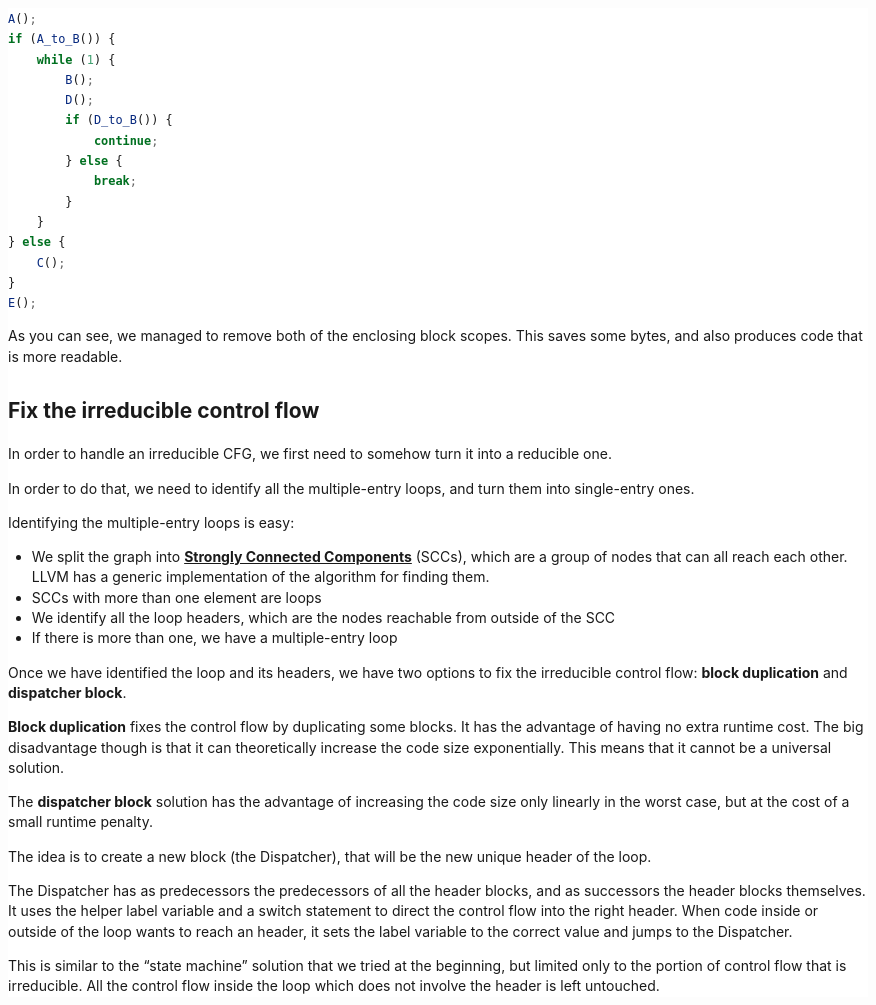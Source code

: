 ```js
A();
if (A_to_B()) {
	while (1) {
		B();
		D();
		if (D_to_B()) {
			continue;
		} else {
			break;
		}
	}
} else {
	C();
}
E();
```

As you can see, we managed to remove both of the enclosing block scopes. This saves some bytes, and also produces code that is more readable.

## Fix the irreducible control flow

In order to handle an irreducible CFG, we first need to somehow turn it into a reducible one.

In order to do that, we need to identify all the multiple-entry loops, and turn them into single-entry ones.

Identifying the multiple-entry loops is easy:

- We split the graph into [**Strongly Connected Components**](https://en.wikipedia.org/wiki/Strongly_connected_component) (SCCs), which are a group of nodes that can all reach each other. LLVM has a generic implementation of the algorithm for finding them.
- SCCs with more than one element are loops
- We identify all the loop headers, which are the nodes reachable from outside of the SCC
- If there is more than one, we have a multiple-entry loop

Once we have identified the loop and its headers, we have two options to fix the irreducible control flow: **block duplication** and **dispatcher block**.

**Block duplication** fixes the control flow by duplicating some blocks. It has the advantage of having no extra runtime cost. The big disadvantage though is that it can theoretically increase the code size exponentially. This means that it cannot be a universal solution.

The **dispatcher block** solution has the advantage of increasing the code size only linearly in the worst case, but at the cost of a small runtime penalty.

The idea is to create a new block (the Dispatcher), that will be the new unique header of the loop.

The Dispatcher has as predecessors the predecessors of all the header blocks, and as successors the header blocks themselves. It uses the helper label variable and a switch statement to direct the control flow into the right header. When code inside or outside of the loop wants to reach an header, it sets the label variable to the correct value and jumps to the Dispatcher.

This is similar to the “state machine” solution that we tried at the beginning, but limited only to the portion of control flow that is irreducible. All the control flow inside the loop which does not involve the header is left untouched.
